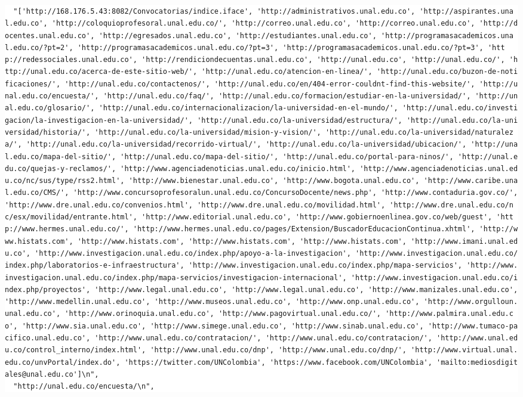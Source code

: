       "['http://168.176.5.43:8082/Convocatorias/indice.iface', 'http://administrativos.unal.edu.co', 'http://aspirantes.unal.edu.co', 'http://coloquioprofesoral.unal.edu.co/', 'http://correo.unal.edu.co', 'http://correo.unal.edu.co', 'http://docentes.unal.edu.co', 'http://egresados.unal.edu.co', 'http://estudiantes.unal.edu.co', 'http://programasacademicos.unal.edu.co/?pt=2', 'http://programasacademicos.unal.edu.co/?pt=3', 'http://programasacademicos.unal.edu.co/?pt=3', 'http://redessociales.unal.edu.co', 'http://rendiciondecuentas.unal.edu.co', 'http://unal.edu.co', 'http://unal.edu.co/', 'http://unal.edu.co/acerca-de-este-sitio-web/', 'http://unal.edu.co/atencion-en-linea/', 'http://unal.edu.co/buzon-de-notificaciones/', 'http://unal.edu.co/contactenos/', 'http://unal.edu.co/en/404-error-couldnt-find-this-website/', 'http://unal.edu.co/encuesta/', 'http://unal.edu.co/faq/', 'http://unal.edu.co/formacion/estudiar-en-la-universidad/', 'http://unal.edu.co/glosario/', 'http://unal.edu.co/internacionalizacion/la-universidad-en-el-mundo/', 'http://unal.edu.co/investigacion/la-investigacion-en-la-universidad/', 'http://unal.edu.co/la-universidad/estructura/', 'http://unal.edu.co/la-universidad/historia/', 'http://unal.edu.co/la-universidad/mision-y-vision/', 'http://unal.edu.co/la-universidad/naturaleza/', 'http://unal.edu.co/la-universidad/recorrido-virtual/', 'http://unal.edu.co/la-universidad/ubicacion/', 'http://unal.edu.co/mapa-del-sitio/', 'http://unal.edu.co/mapa-del-sitio/', 'http://unal.edu.co/portal-para-ninos/', 'http://unal.edu.co/quejas-y-reclamos/', 'http://www.agenciadenoticias.unal.edu.co/inicio.html', 'http://www.agenciadenoticias.unal.edu.co/nc/sus/type/rss2.html', 'http://www.bienestar.unal.edu.co', 'http://www.bogota.unal.edu.co', 'http://www.caribe.unal.edu.co/CMS/', 'http://www.concursoprofesoralun.unal.edu.co/ConcursoDocente/news.php', 'http://www.contaduria.gov.co/', 'http://www.dre.unal.edu.co/convenios.html', 'http://www.dre.unal.edu.co/movilidad.html', 'http://www.dre.unal.edu.co/nc/esx/movilidad/entrante.html', 'http://www.editorial.unal.edu.co', 'http://www.gobiernoenlinea.gov.co/web/guest', 'http://www.hermes.unal.edu.co/', 'http://www.hermes.unal.edu.co/pages/Extension/BuscadorEducacionContinua.xhtml', 'http://www.histats.com', 'http://www.histats.com', 'http://www.histats.com', 'http://www.histats.com', 'http://www.imani.unal.edu.co', 'http://www.investigacion.unal.edu.co/index.php/apoyo-a-la-investigacion', 'http://www.investigacion.unal.edu.co/index.php/laboratorios-e-infraestructura', 'http://www.investigacion.unal.edu.co/index.php/mapa-servicios', 'http://www.investigacion.unal.edu.co/index.php/mapa-servicios/investigacion-internacional', 'http://www.investigacion.unal.edu.co/index.php/proyectos', 'http://www.legal.unal.edu.co', 'http://www.legal.unal.edu.co', 'http://www.manizales.unal.edu.co', 'http://www.medellin.unal.edu.co', 'http://www.museos.unal.edu.co', 'http://www.onp.unal.edu.co', 'http://www.orgulloun.unal.edu.co', 'http://www.orinoquia.unal.edu.co', 'http://www.pagovirtual.unal.edu.co/', 'http://www.palmira.unal.edu.co', 'http://www.sia.unal.edu.co', 'http://www.simege.unal.edu.co', 'http://www.sinab.unal.edu.co', 'http://www.tumaco-pacifico.unal.edu.co', 'http://www.unal.edu.co/contratacion/', 'http://www.unal.edu.co/contratacion/', 'http://www.unal.edu.co/control_interno/index.html', 'http://www.unal.edu.co/dnp', 'http://www.unal.edu.co/dnp/', 'http://www.virtual.unal.edu.co/unvPortal/index.do', 'https://twitter.com/UNColombia', 'https://www.facebook.com/UNColombia', 'mailto:mediosdigitales@unal.edu.co']\n",
      "http://unal.edu.co/encuesta/\n",